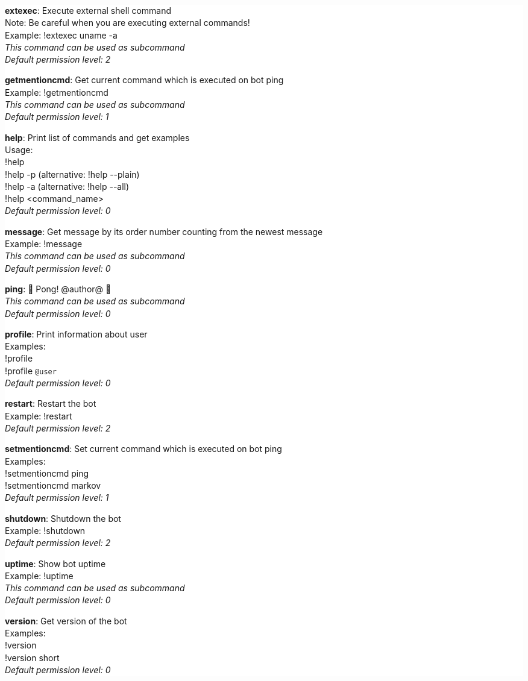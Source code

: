 **extexec**: Execute external shell command \
    Note: Be careful when you are executing external commands! \
    Example: !extexec uname -a \
    *This command can be used as subcommand* \
    *Default permission level: 2*

**getmentioncmd**: Get current command which is executed on bot ping \
    Example: !getmentioncmd \
    *This command can be used as subcommand* \
    *Default permission level: 1*

**help**: Print list of commands and get examples \
    Usage: \
        !help \
        !help -p (alternative: !help --plain) \
        !help -a (alternative: !help --all) \
        !help &lt;command_name&gt; \
    *Default permission level: 0*

**message**: Get message by its order number counting from the newest message \
    Example: !message \
    *This command can be used as subcommand* \
    *Default permission level: 0*

**ping**: 🏓 Pong! @author@ 🏓 \
    *This command can be used as subcommand* \
    *Default permission level: 0*

**profile**: Print information about user \
    Examples: \
        !profile \
        !profile `@user` \
    *Default permission level: 0*

**restart**: Restart the bot \
    Example: !restart \
    *Default permission level: 2*

**setmentioncmd**: Set current command which is executed on bot ping \
    Examples: \
        !setmentioncmd ping \
        !setmentioncmd markov \
    *Default permission level: 1*

**shutdown**: Shutdown the bot \
    Example: !shutdown \
    *Default permission level: 2*

**uptime**: Show bot uptime \
    Example: !uptime \
    *This command can be used as subcommand* \
    *Default permission level: 0*

**version**: Get version of the bot \
    Examples: \
        !version \
        !version short \
    *Default permission level: 0*
